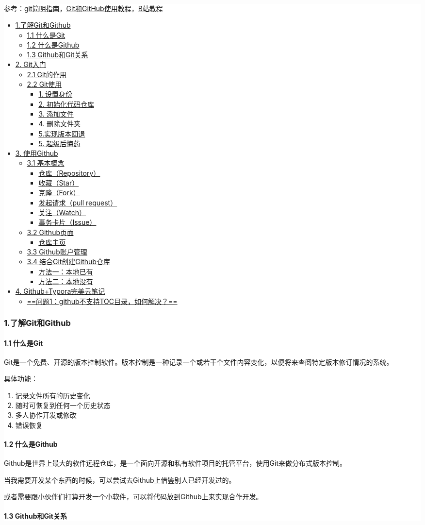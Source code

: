 参考：[git简明指南](https://rogerdudler.github.io/git-guide/index.zh.html)，[Git和GitHub使用教程](https://www.jianshu.com/p/296d22275cdd)，[B站教程](https://www.bilibili.com/video/BV1Xx411m7kn?p=10)

* [1\.了解Git和Github](#1了解git和github)
  * [1\.1 什么是Git](#11-什么是git)
  * [1\.2 什么是Github](#12-什么是github)
  * [1\.3 Github和Git关系](#13-github和git关系)
* [2\. Git入门](#2-git入门)
  * [2\.1 Git的作用](#21-git的作用)
  * [2\.2 Git使用](#22-git使用)
    * [1\. 设置身份](#1-设置身份)
    * [2\. 初始化代码仓库](#2-初始化代码仓库)
    * [3\. 添加文件](#3-添加文件)
    * [4\. 删除文件夹](#4-删除文件夹)
    * [5\.实现版本回退](#5实现版本回退)
    * [5\. 超级后悔药](#5-超级后悔药)
* [3\. 使用Github](#3-使用github)
  * [3\.1 基本概念](#31-基本概念)
    * [仓库（Repository）](#仓库repository)
    * [收藏（Star）](#收藏star)
    * [克隆（Fork）](#克隆fork)
    * [发起请求（pull request）](#发起请求pull-request)
    * [关注（Watch）](#关注watch)
    * [事务卡片（Issue）](#事务卡片issue)
  * [3\.2 Github页面](#32-github页面)
    * [仓库主页](#仓库主页)
  * [3\.3 Github账户管理](#33-github账户管理)
  * [3\.4 结合Git创建Github仓库](#34-结合git创建github仓库)
    * [方法一：本地已有](#方法一本地已有)
    * [方法二：本地没有](#方法二本地没有)
* [4\. Github\+Typora完美云笔记](#4-githubtypora完美云笔记)
    * [==问题1：github不支持TOC目录，如何解决？==](#问题1github不支持toc目录如何解决)

### 1.了解Git和Github

#### 1.1 什么是Git

Git是一个免费、开源的版本控制软件。版本控制是一种记录一个或若干个文件内容变化，以便将来查阅特定版本修订情况的系统。

具体功能：

1. 记录文件所有的历史变化
2. 随时可恢复到任何一个历史状态
3. 多人协作开发或修改
4. 错误恢复

#### 1.2 什么是Github

Github是世界上最大的软件远程仓库，是一个面向开源和私有软件项目的托管平台，使用Git来做分布式版本控制。

当我需要开发某个东西的时候，可以尝试去Github上借鉴别人已经开发过的。

或者需要跟小伙伴们打算开发一个小软件，可以将代码放到Github上来实现合作开发。

#### 1.3 Github和Git关系
